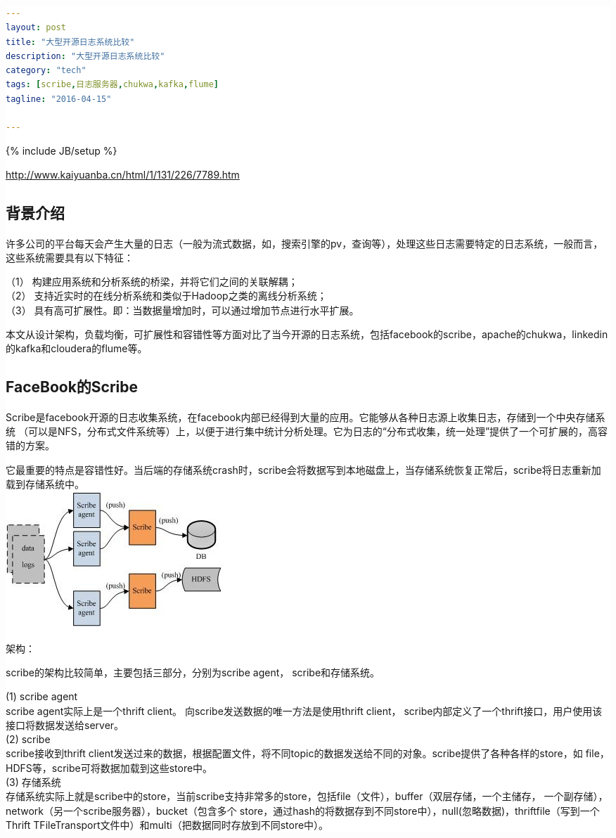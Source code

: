```yaml
---
layout: post
title: "大型开源日志系统比较"
description: "大型开源日志系统比较"
category: "tech"
tags: [scribe,日志服务器,chukwa,kafka,flume]
tagline: "2016-04-15"

---
```

{% include JB/setup %}

http://www.kaiyuanba.cn/html/1/131/226/7789.htm

## 背景介绍

许多公司的平台每天会产生大量的日志（一般为流式数据，如，搜索引擎的pv，查询等），处理这些日志需要特定的日志系统，一般而言，这些系统需要具有以下特征：

（1） 构建应用系统和分析系统的桥梁，并将它们之间的关联解耦；  
（2） 支持近实时的在线分析系统和类似于Hadoop之类的离线分析系统；  
（3） 具有高可扩展性。即：当数据量增加时，可以通过增加节点进行水平扩展。

本文从设计架构，负载均衡，可扩展性和容错性等方面对比了当今开源的日志系统，包括facebook的scribe，apache的chukwa，linkedin的kafka和cloudera的flume等。

## FaceBook的Scribe

Scribe是facebook开源的日志收集系统，在facebook内部已经得到大量的应用。它能够从各种日志源上收集日志，存储到一个中央存储系统 （可以是NFS，分布式文件系统等）上，以便于进行集中统计分析处理。它为日志的“分布式收集，统一处理”提供了一个可扩展的，高容错的方案。

它最重要的特点是容错性好。当后端的存储系统crash时，scribe会将数据写到本地磁盘上，当存储系统恢复正常后，scribe将日志重新加载到存储系统中。  
![](/images/logserver-scribe.jpg)  

架构：

scribe的架构比较简单，主要包括三部分，分别为scribe agent， scribe和存储系统。

(1) scribe agent  
scribe agent实际上是一个thrift client。 向scribe发送数据的唯一方法是使用thrift client， scribe内部定义了一个thrift接口，用户使用该接口将数据发送给server。  
(2) scribe  
scribe接收到thrift client发送过来的数据，根据配置文件，将不同topic的数据发送给不同的对象。scribe提供了各种各样的store，如 file， HDFS等，scribe可将数据加载到这些store中。  
(3) 存储系统  
存储系统实际上就是scribe中的store，当前scribe支持非常多的store，包括file（文件），buffer（双层存储，一个主储存， 一个副存储），network（另一个scribe服务器），bucket（包含多个 store，通过hash的将数据存到不同store中），null(忽略数据)，thriftfile（写到一个Thrift TFileTransport文件中）和multi（把数据同时存放到不同store中）。

